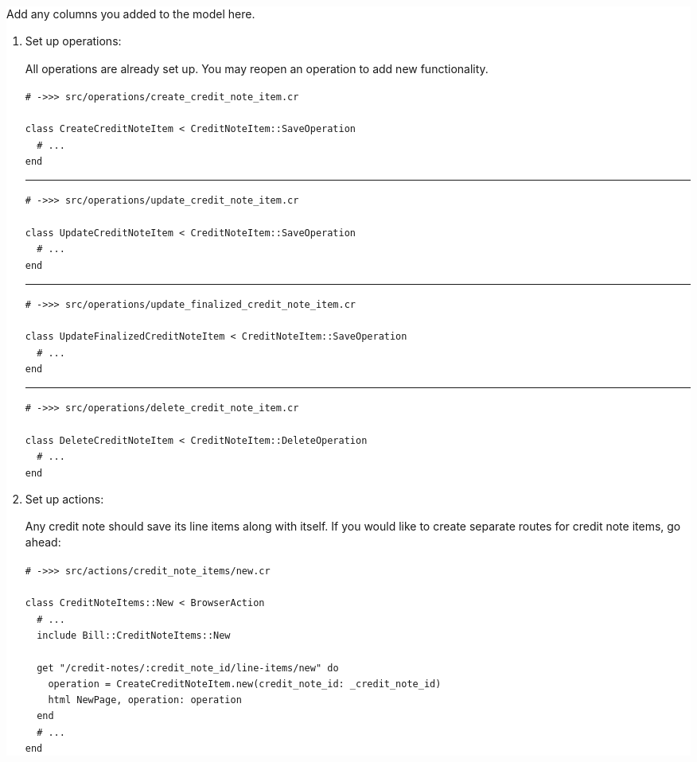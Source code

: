    Add any columns you added to the model here.

1. Set up operations:

   All operations are already set up. You may reopen an operation to add new functionality.

   ```crystal
   # ->>> src/operations/create_credit_note_item.cr

   class CreateCreditNoteItem < CreditNoteItem::SaveOperation
     # ...
   end
   ```

   ---
   ```crystal
   # ->>> src/operations/update_credit_note_item.cr

   class UpdateCreditNoteItem < CreditNoteItem::SaveOperation
     # ...
   end
   ```

   ---
   ```crystal
   # ->>> src/operations/update_finalized_credit_note_item.cr

   class UpdateFinalizedCreditNoteItem < CreditNoteItem::SaveOperation
     # ...
   end
   ```

   ---
   ```crystal
   # ->>> src/operations/delete_credit_note_item.cr

   class DeleteCreditNoteItem < CreditNoteItem::DeleteOperation
     # ...
   end
   ```

1. Set up actions:

   Any credit note should save its line items along with itself. If you would like to create separate routes for credit note items, go ahead:

   ```crystal
   # ->>> src/actions/credit_note_items/new.cr

   class CreditNoteItems::New < BrowserAction
     # ...
     include Bill::CreditNoteItems::New

     get "/credit-notes/:credit_note_id/line-items/new" do
       operation = CreateCreditNoteItem.new(credit_note_id: _credit_note_id)
       html NewPage, operation: operation
     end
     # ...
   end
   ```
